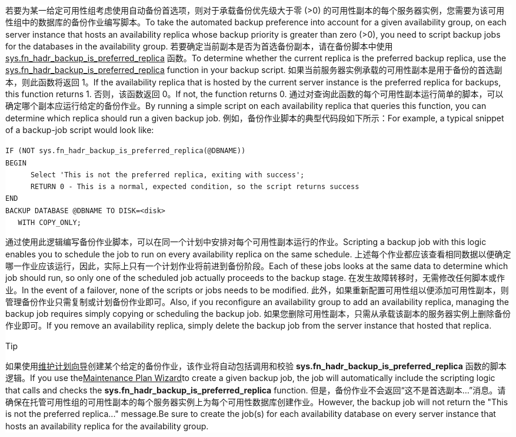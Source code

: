  <span data-ttu-id="bdfa8-202">若要为某一给定可用性组考虑使用自动备份首选项，则对于承载备份优先级大于零 (>0) 的可用性副本的每个服务器实例，您需要为该可用性组中的数据库的备份作业编写脚本。</span><span class="sxs-lookup"><span data-stu-id="bdfa8-202">To take the automated backup preference into account for a given availability group, on each server instance that hosts an availability replica whose backup priority is greater than zero (>0), you need to script backup jobs for the databases in the availability group.</span></span> <span data-ttu-id="bdfa8-203">若要确定当前副本是否为首选备份副本，请在备份脚本中使用 [sys.fn_hadr_backup_is_preferred_replica](/sql/relational-databases/system-functions/sys-fn-hadr-backup-is-preferred-replica-transact-sql) 函数。</span><span class="sxs-lookup"><span data-stu-id="bdfa8-203">To determine whether the current replica is the preferred backup replica, use the [sys.fn_hadr_backup_is_preferred_replica](/sql/relational-databases/system-functions/sys-fn-hadr-backup-is-preferred-replica-transact-sql) function in your backup script.</span></span> <span data-ttu-id="bdfa8-204">如果当前服务器实例承载的可用性副本是用于备份的首选副本，则此函数将返回 1。</span><span class="sxs-lookup"><span data-stu-id="bdfa8-204">If the availability replica that is hosted by the current server instance is the preferred replica for backups, this function returns 1.</span></span> <span data-ttu-id="bdfa8-205">否则，该函数返回 0。</span><span class="sxs-lookup"><span data-stu-id="bdfa8-205">If not, the function returns 0.</span></span> <span data-ttu-id="bdfa8-206">通过对查询此函数的每个可用性副本运行简单的脚本，可以确定哪个副本应运行给定的备份作业。</span><span class="sxs-lookup"><span data-stu-id="bdfa8-206">By running a simple script on each availability replica that queries this function, you can determine which replica should run a given backup job.</span></span> <span data-ttu-id="bdfa8-207">例如，备份作业脚本的典型代码段如下所示：</span><span class="sxs-lookup"><span data-stu-id="bdfa8-207">For example, a typical snippet of a backup-job script would look like:</span></span>  
  
```  
IF (NOT sys.fn_hadr_backup_is_preferred_replica(@DBNAME))  
BEGIN  
      Select 'This is not the preferred replica, exiting with success';  
      RETURN 0 - This is a normal, expected condition, so the script returns success  
END  
BACKUP DATABASE @DBNAME TO DISK=<disk>  
   WITH COPY_ONLY;  
```  
  
 <span data-ttu-id="bdfa8-208">通过使用此逻辑编写备份作业脚本，可以在同一个计划中安排对每个可用性副本运行的作业。</span><span class="sxs-lookup"><span data-stu-id="bdfa8-208">Scripting a backup job with this logic enables you to schedule the job to run on every availability replica on the same schedule.</span></span> <span data-ttu-id="bdfa8-209">上述每个作业都应该查看相同数据以便确定哪一作业应该运行，因此，实际上只有一个计划作业将前进到备份阶段。</span><span class="sxs-lookup"><span data-stu-id="bdfa8-209">Each of these jobs looks at the same data to determine which job should run, so only one of the scheduled job actually proceeds to the backup stage.</span></span>  <span data-ttu-id="bdfa8-210">在发生故障转移时，无需修改任何脚本或作业。</span><span class="sxs-lookup"><span data-stu-id="bdfa8-210">In the event of a failover, none of the scripts or jobs needs to be modified.</span></span> <span data-ttu-id="bdfa8-211">此外，如果重新配置可用性组以便添加可用性副本，则管理备份作业只需复制或计划备份作业即可。</span><span class="sxs-lookup"><span data-stu-id="bdfa8-211">Also, if you reconfigure an availability group to add an availability replica, managing the backup job requires simply copying or scheduling the backup job.</span></span> <span data-ttu-id="bdfa8-212">如果您删除可用性副本，只需从承载该副本的服务器实例上删除备份作业即可。</span><span class="sxs-lookup"><span data-stu-id="bdfa8-212">If you remove an availability replica, simply delete the backup job from the server instance that hosted that replica.</span></span>  
  
> [!TIP]  
>  <span data-ttu-id="bdfa8-213">如果使用[维护计划向导](../../../relational-databases/maintenance-plans/use-the-maintenance-plan-wizard.md)创建某个给定的备份作业，该作业将自动包括调用和校验 **sys.fn_hadr_backup_is_preferred_replica** 函数的脚本逻辑。</span><span class="sxs-lookup"><span data-stu-id="bdfa8-213">If you use the[Maintenance Plan Wizard](../../../relational-databases/maintenance-plans/use-the-maintenance-plan-wizard.md)to create a given backup job, the job will automatically include the scripting logic that calls and checks the **sys.fn_hadr_backup_is_preferred_replica** function.</span></span> <span data-ttu-id="bdfa8-214">但是，备份作业不会返回“这不是首选副本…”消息。请确保在托管可用性组的可用性副本的每个服务器实例上为每个可用性数据库创建作业。</span><span class="sxs-lookup"><span data-stu-id="bdfa8-214">However, the backup job will not return the "This is not the preferred replica..." message.Be sure to create the job(s) for each availability database on every server instance that hosts an availability replica for the availability group.</span></span>  
  